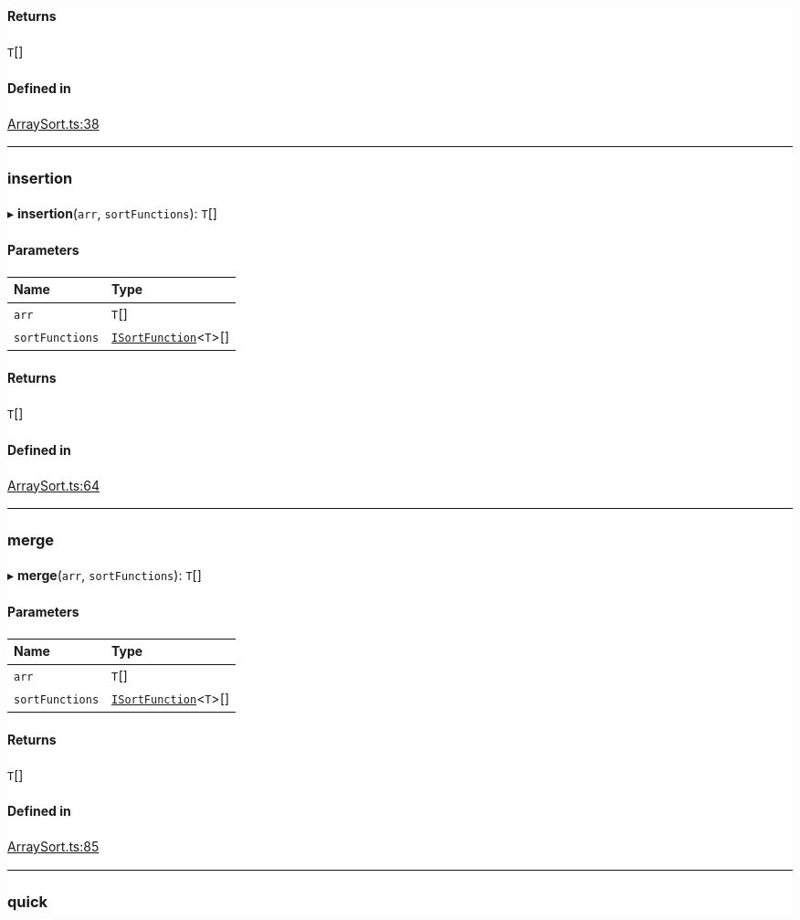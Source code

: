 #### Returns

`T`[]

#### Defined in

[ArraySort.ts:38](https://github.com/totalpave/array/blob/9d9fac7/src/ArraySort.ts#L38)

___

### insertion

▸ **insertion**(`arr`, `sortFunctions`): `T`[]

#### Parameters

| Name | Type |
| :------ | :------ |
| `arr` | `T`[] |
| `sortFunctions` | [`ISortFunction`](../modules.md#isortfunction)<`T`\>[] |

#### Returns

`T`[]

#### Defined in

[ArraySort.ts:64](https://github.com/totalpave/array/blob/9d9fac7/src/ArraySort.ts#L64)

___

### merge

▸ **merge**(`arr`, `sortFunctions`): `T`[]

#### Parameters

| Name | Type |
| :------ | :------ |
| `arr` | `T`[] |
| `sortFunctions` | [`ISortFunction`](../modules.md#isortfunction)<`T`\>[] |

#### Returns

`T`[]

#### Defined in

[ArraySort.ts:85](https://github.com/totalpave/array/blob/9d9fac7/src/ArraySort.ts#L85)

___

### quick
